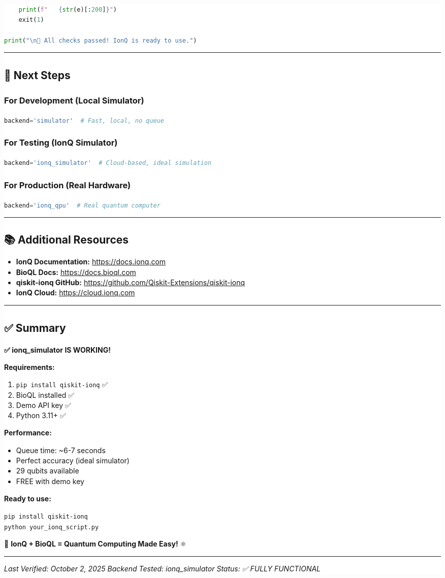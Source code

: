 ```python
    print(f"   {str(e)[:200]}")
    exit(1)

print("\n🎉 All checks passed! IonQ is ready to use.")
```

---

## 🚀 Next Steps

### For Development (Local Simulator)
```python
backend='simulator'  # Fast, local, no queue
```

### For Testing (IonQ Simulator)
```python
backend='ionq_simulator'  # Cloud-based, ideal simulation
```

### For Production (Real Hardware)
```python
backend='ionq_qpu'  # Real quantum computer
```

---

## 📚 Additional Resources

- **IonQ Documentation:** https://docs.ionq.com
- **BioQL Docs:** https://docs.bioql.com
- **qiskit-ionq GitHub:** https://github.com/Qiskit-Extensions/qiskit-ionq
- **IonQ Cloud:** https://cloud.ionq.com

---

## ✅ Summary

**✅ ionq_simulator IS WORKING!**

**Requirements:**
1. `pip install qiskit-ionq` ✅
2. BioQL installed ✅
3. Demo API key ✅
4. Python 3.11+ ✅

**Performance:**
- Queue time: ~6-7 seconds
- Perfect accuracy (ideal simulator)
- 29 qubits available
- FREE with demo key

**Ready to use:**
```bash
pip install qiskit-ionq
python your_ionq_script.py
```

🧬 **IonQ + BioQL = Quantum Computing Made Easy!** ⚛️

---

*Last Verified: October 2, 2025*
*Backend Tested: ionq_simulator*
*Status: ✅ FULLY FUNCTIONAL*
